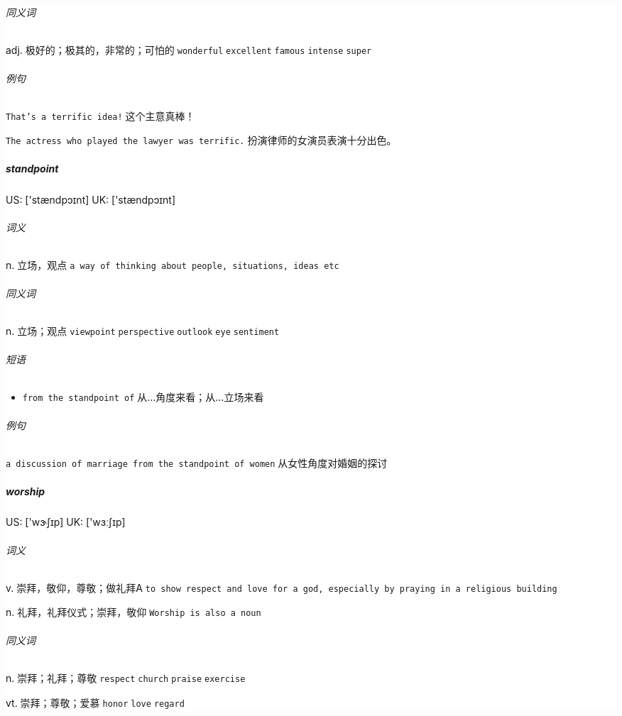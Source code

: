 ###### 同义词

adj. 极好的；极其的，非常的；可怕的
`wonderful` `excellent` `famous` `intense` `super`


###### 例句

`That’s a terrific idea!`
这个主意真棒！

`The actress who played the lawyer was terrific.`
扮演律师的女演员表演十分出色。


##### standpoint

US: ['stændpɔɪnt]
UK: ['stændpɔɪnt]

###### 词义

n. 立场，观点
`a way of thinking about people, situations, ideas etc`

###### 同义词

n. 立场；观点
`viewpoint` `perspective` `outlook` `eye` `sentiment`


###### 短语

- `from the standpoint of` 从…角度来看；从…立场来看

###### 例句

`a discussion of marriage from the standpoint of women`
从女性角度对婚姻的探讨


##### worship

US: ['wɝʃɪp]
UK: ['wɜːʃɪp]

###### 词义

v. 崇拜，敬仰，尊敬；做礼拜A
`to show respect and love for a god, especially by praying in a religious building`

n. 礼拜，礼拜仪式；崇拜，敬仰
`Worship is also a noun`

###### 同义词

n. 崇拜；礼拜；尊敬
`respect` `church` `praise` `exercise`

vt. 崇拜；尊敬；爱慕
`honor` `love` `regard`
